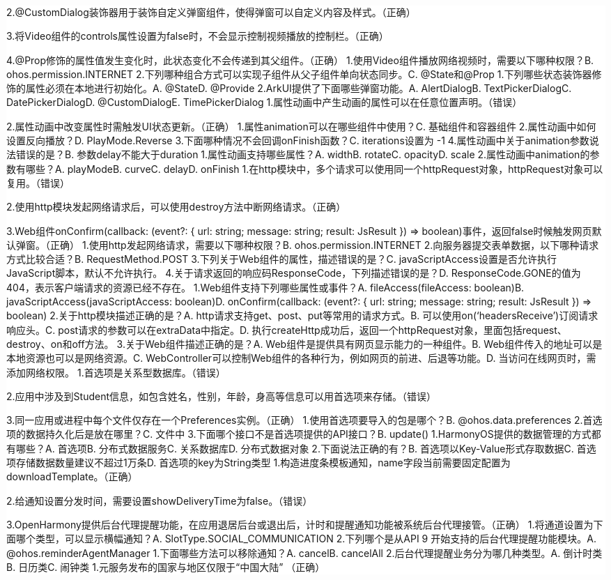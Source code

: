 2.@CustomDialog装饰器用于装饰自定义弹窗组件，使得弹窗可以自定义内容及样式。（正确）

3.将Video组件的controls属性设置为false时，不会显示控制视频播放的控制栏。（正确）

4.@Prop修饰的属性值发生变化时，此状态变化不会传递到其父组件。（正确）
1.使用Video组件播放网络视频时，需要以下哪种权限？B. ohos.permission.INTERNET
2.下列哪种组合方式可以实现子组件从父子组件单向状态同步。C. @State和@Prop
1.下列哪些状态装饰器修饰的属性必须在本地进行初始化。A. @StateD. @Provide
2.ArkUI提供了下面哪些弹窗功能。A. AlertDialogB. TextPickerDialogC. DatePickerDialogD. @CustomDialogE. TimePickerDialog
1.属性动画中产生动画的属性可以在任意位置声明。（错误）

2.属性动画中改变属性时需触发UI状态更新。（正确）
1.属性animation可以在哪些组件中使用？C. 基础组件和容器组件
2.属性动画中如何设置反向播放？D. PlayMode.Reverse
3.下面哪种情况不会回调onFinish函数？C. iterations设置为 -1
4.属性动画中关于animation参数说法错误的是？B. 参数delay不能大于duration
1.属性动画支持哪些属性？A. widthB. rotateC. opacityD. scale
2.属性动画中animation的参数有哪些？A. playModeB. curveC. delayD. onFinish
1.在http模块中，多个请求可以使用同一个httpRequest对象，httpRequest对象可以复用。（错误）

2.使用http模块发起网络请求后，可以使用destroy方法中断网络请求。（正确）

3.Web组件onConfirm(callback: (event?: { url: string; message: string; result: JsResult }) => boolean)事件，返回false时候触发网页默认弹窗。（正确）
1.使用http发起网络请求，需要以下哪种权限？B. ohos.permission.INTERNET
2.向服务器提交表单数据，以下哪种请求方式比较合适？B. RequestMethod.POST
3.下列关于Web组件的属性，描述错误的是？C. javaScriptAccess设置是否允许执行JavaScript脚本，默认不允许执行。
4.关于请求返回的响应码ResponseCode，下列描述错误的是？D. ResponseCode.GONE的值为404，表示客户端请求的资源已经不存在。
1.Web组件支持下列哪些属性或事件？A. fileAccess(fileAccess: boolean)B. javaScriptAccess(javaScriptAccess: boolean)D. onConfirm(callback: (event?: { url: string; message: string; result: JsResult }) => boolean)
2.关于http模块描述正确的是？A. http请求支持get、post、put等常用的请求方式。B. 可以使用on(‘headersReceive’)订阅请求响应头。C. post请求的参数可以在extraData中指定。D. 执行createHttp成功后，返回一个httpRequest对象，里面包括request、destroy、on和off方法。
3.关于Web组件描述正确的是？A. Web组件是提供具有网页显示能力的一种组件。B. Web组件传入的地址可以是本地资源也可以是网络资源。C. WebController可以控制Web组件的各种行为，例如网页的前进、后退等功能。D. 当访问在线网页时，需添加网络权限。
1.首选项是关系型数据库。（错误）

2.应用中涉及到Student信息，如包含姓名，性别，年龄，身高等信息可以用首选项来存储。（错误）

3.同一应用或进程中每个文件仅存在一个Preferences实例。（正确）
1.使用首选项要导入的包是哪个？B. @ohos.data.preferences
2.首选项的数据持久化后是放在哪里？C. 文件中
3.下面哪个接口不是首选项提供的API接口？B. update()
1.HarmonyOS提供的数据管理的方式都有哪些？A. 首选项B. 分布式数据服务C. 关系数据库D. 分布式数据对象
2.下面说法正确的有？B. 首选项以Key-Value形式存取数据C. 首选项存储数据数量建议不超过1万条D. 首选项的key为String类型
1.构造进度条模板通知，name字段当前需要固定配置为downloadTemplate。（正确）

2.给通知设置分发时间，需要设置showDeliveryTime为false。（错误）

3.OpenHarmony提供后台代理提醒功能，在应用退居后台或退出后，计时和提醒通知功能被系统后台代理接管。（正确）
1.将通道设置为下面哪个类型，可以显示横幅通知？A. SlotType.SOCIAL_COMMUNICATION
2.下列哪个是从API 9 开始支持的后台代理提醒功能模块。A. @ohos.reminderAgentManager
1.下面哪些方法可以移除通知？A. cancelB. cancelAll
2.后台代理提醒业务分为哪几种类型。A. 倒计时类B. 日历类C. 闹钟类
1.元服务发布的国家与地区仅限于“中国大陆” （正确）
